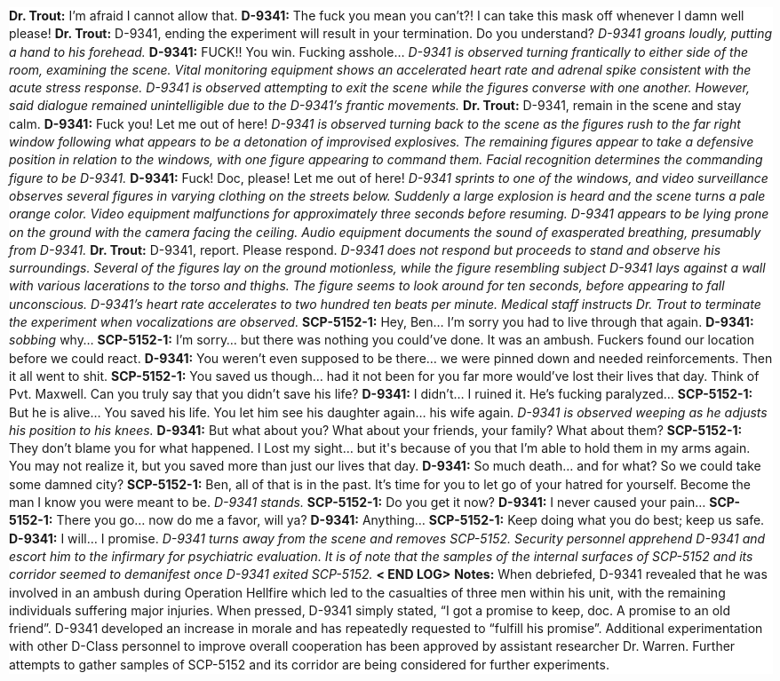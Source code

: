 **Dr. Trout:** I’m afraid I cannot allow that.
**D-9341:** The fuck you mean you can’t?! I can take this mask off whenever I damn well please!
**Dr. Trout:** D-9341, ending the experiment will result in your termination. Do you understand?
_D-9341 groans loudly, putting a hand to his forehead._
**D-9341:** FUCK!! You win. Fucking asshole…
_D-9341 is observed turning frantically to either side of the room, examining the scene. Vital monitoring equipment shows an accelerated heart rate and adrenal spike consistent with the acute stress response. D-9341 is observed attempting to exit the scene while the figures converse with one another. However, said dialogue remained unintelligible due to the D-9341’s frantic movements._
**Dr. Trout:** D-9341, remain in the scene and stay calm.
**D-9341:** Fuck you! Let me out of here!
_D-9341 is observed turning back to the scene as the figures rush to the far right window following what appears to be a detonation of improvised explosives. The remaining figures appear to take a defensive position in relation to the windows, with one figure appearing to command them. Facial recognition determines the commanding figure to be D-9341._
**D-9341:** Fuck! Doc, please! Let me out of here!
_D-9341 sprints to one of the windows, and video surveillance observes several figures in varying clothing on the streets below. Suddenly a large explosion is heard and the scene turns a pale orange color. Video equipment malfunctions for approximately three seconds before resuming. D-9341 appears to be lying prone on the ground with the camera facing the ceiling. Audio equipment documents the sound of exasperated breathing, presumably from D-9341._
**Dr. Trout:** D-9341, report. Please respond.
_D-9341 does not respond but proceeds to stand and observe his surroundings. Several of the figures lay on the ground motionless, while the figure resembling subject D-9341 lays against a wall with various lacerations to the torso and thighs. The figure seems to look around for ten seconds, before appearing to fall unconscious. D-9341’s heart rate accelerates to two hundred ten beats per minute. Medical staff instructs Dr. Trout to terminate the experiment when vocalizations are observed._
**SCP-5152-1:** Hey, Ben… I’m sorry you had to live through that again.
**D-9341:** _sobbing_ why…
**SCP-5152-1:** I’m sorry… but there was nothing you could’ve done. It was an ambush. Fuckers found our location before we could react.
**D-9341:** You weren’t even supposed to be there… we were pinned down and needed reinforcements. Then it all went to shit.
**SCP-5152-1:** You saved us though… had it not been for you far more would’ve lost their lives that day. Think of Pvt. Maxwell. Can you truly say that you didn’t save his life?
**D-9341:** I didn’t… I ruined it. He’s fucking paralyzed…
**SCP-5152-1:** But he is alive… You saved his life. You let him see his daughter again… his wife again.
_D-9341 is observed weeping as he adjusts his position to his knees._
**D-9341:** But what about you? What about your friends, your family? What about them?
**SCP-5152-1:** They don’t blame you for what happened. I Lost my sight… but it's because of you that I’m able to hold them in my arms again. You may not realize it, but you saved more than just our lives that day.
**D-9341:** So much death… and for what? So we could take some damned city?
**SCP-5152-1:** Ben, all of that is in the past. It’s time for you to let go of your hatred for yourself. Become the man I know you were meant to be.
_D-9341 stands._
**SCP-5152-1:** Do you get it now?
**D-9341:** I never caused your pain…
**SCP-5152-1:** There you go… now do me a favor, will ya?
**D-9341:** Anything…
**SCP-5152-1:** Keep doing what you do best; keep us safe.
**D-9341:** I will… I promise.
_D-9341 turns away from the scene and removes SCP-5152. Security personnel apprehend D-9341 and escort him to the infirmary for psychiatric evaluation. It is of note that the samples of the internal surfaces of SCP-5152 and its corridor seemed to demanifest once D-9341 exited SCP-5152._
**< END LOG>**
**Notes:** When debriefed, D-9341 revealed that he was involved in an ambush during Operation Hellfire which led to the casualties of three men within his unit, with the remaining individuals suffering major injuries. When pressed, D-9341 simply stated, “I got a promise to keep, doc. A promise to an old friend”. D-9341 developed an increase in morale and has repeatedly requested to “fulfill his promise”. Additional experimentation with other D-Class personnel to improve overall cooperation has been approved by assistant researcher Dr. Warren. Further attempts to gather samples of SCP-5152 and its corridor are being considered for further experiments.